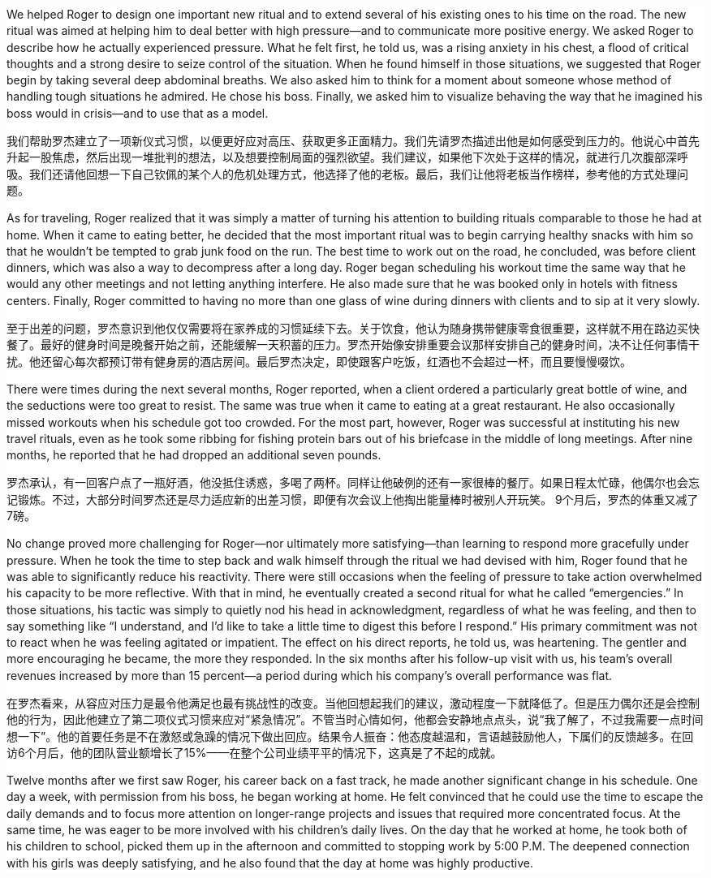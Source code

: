 We helped Roger to design one important new ritual and to extend several of his existing ones to his time on the road. The new ritual was aimed at helping him to deal better with high pressure—and to communicate more positive energy. We asked Roger to describe how he actually experienced pressure. What he felt first, he told us, was a rising anxiety in his chest, a flood of critical thoughts and a strong desire to seize control of the situation. When he found himself in those situations, we suggested that Roger begin by taking several deep abdominal breaths. We also asked him to think for a moment about someone whose method of handling tough situations he admired. He chose his boss. Finally, we asked him to visualize behaving the way that he imagined his boss would in crisis—and to use that as a model.

我们帮助罗杰建立了一项新仪式习惯，以便更好应对高压、获取更多正面精力。我们先请罗杰描述出他是如何感受到压力的。他说心中首先升起一股焦虑，然后出现一堆批判的想法，以及想要控制局面的强烈欲望。我们建议，如果他下次处于这样的情况，就进行几次腹部深呼吸。我们还请他回想一下自己钦佩的某个人的危机处理方式，他选择了他的老板。最后，我们让他将老板当作榜样，参考他的方式处理问题。

As for traveling, Roger realized that it was simply a matter of turning his attention to building rituals comparable to those he had at home. When it came to eating better, he decided that the most important ritual was to begin carrying healthy snacks with him so that he wouldn’t be tempted to grab junk food on the run. The best time to work out on the road, he concluded, was before client dinners, which was also a way to decompress after a long day. Roger began scheduling his workout time the same way that he would any other meetings and not letting anything interfere. He also made sure that he was booked only in hotels with fitness centers. Finally, Roger committed to having no more than one glass of wine during dinners with clients and to sip at it very slowly.

至于出差的问题，罗杰意识到他仅仅需要将在家养成的习惯延续下去。关于饮食，他认为随身携带健康零食很重要，这样就不用在路边买快餐了。最好的健身时间是晚餐开始之前，还能缓解一天积蓄的压力。罗杰开始像安排重要会议那样安排自己的健身时间，决不让任何事情干扰。他还留心每次都预订带有健身房的酒店房间。最后罗杰决定，即使跟客户吃饭，红酒也不会超过一杯，而且要慢慢啜饮。

There were times during the next several months, Roger reported, when a client ordered a particularly great bottle of wine, and the seductions were too great to resist. The same was true when it came to eating at a great restaurant. He also occasionally missed workouts when his schedule got too crowded. For the most part, however, Roger was successful at instituting his new travel rituals, even as he took some ribbing for fishing protein bars out of his briefcase in the middle of long meetings. After nine months, he reported that he had dropped an additional seven pounds.

罗杰承认，有一回客户点了一瓶好酒，他没抵住诱惑，多喝了两杯。同样让他破例的还有一家很棒的餐厅。如果日程太忙碌，他偶尔也会忘记锻炼。不过，大部分时间罗杰还是尽力适应新的出差习惯，即便有次会议上他掏出能量棒时被别人开玩笑。 9个月后，罗杰的体重又减了7磅。

No change proved more challenging for Roger—nor ultimately more satisfying—than learning to respond more gracefully under pressure. When he took the time to step back and walk himself through the ritual we had devised with him, Roger found that he was able to significantly reduce his reactivity. There were still occasions when the feeling of pressure to take action overwhelmed his capacity to be more reflective. With that in mind, he eventually created a second ritual for what he called “emergencies.” In those situations, his tactic was simply to quietly nod his head in acknowledgment, regardless of what he was feeling, and then to say something like “I understand, and I’d like to take a little time to digest this before I respond.” His primary commitment was not to react when he was feeling agitated or impatient. The effect on his direct reports, he told us, was heartening. The gentler and more encouraging he became, the more they responded. In the six months after his follow-up visit with us, his team’s overall revenues increased by more than 15 percent—a period during which his company’s overall performance was flat.

在罗杰看来，从容应对压力是最令他满足也最有挑战性的改变。当他回想起我们的建议，激动程度一下就降低了。但是压力偶尔还是会控制他的行为，因此他建立了第二项仪式习惯来应对“紧急情况”。不管当时心情如何，他都会安静地点点头，说“我了解了，不过我需要一点时间想一下”。他的首要任务是不在激怒或急躁的情况下做出回应。结果令人振奋：他态度越温和，言语越鼓励他人，下属们的反馈越多。在回访6个月后，他的团队营业额增长了15%——在整个公司业绩平平的情况下，这真是了不起的成就。

Twelve months after we first saw Roger, his career back on a fast track, he made another significant change in his schedule. One day a week, with permission from his boss, he began working at home. He felt convinced that he could use the time to escape the daily demands and to focus more attention on longer-range projects and issues that required more concentrated focus. At the same time, he was eager to be more involved with his children’s daily lives. On the day that he worked at home, he took both of his children to school, picked them up in the afternoon and committed to stopping work by 5:00 P.M. The deepened connection with his girls was deeply satisfying, and he also found that the day at home was highly productive.
